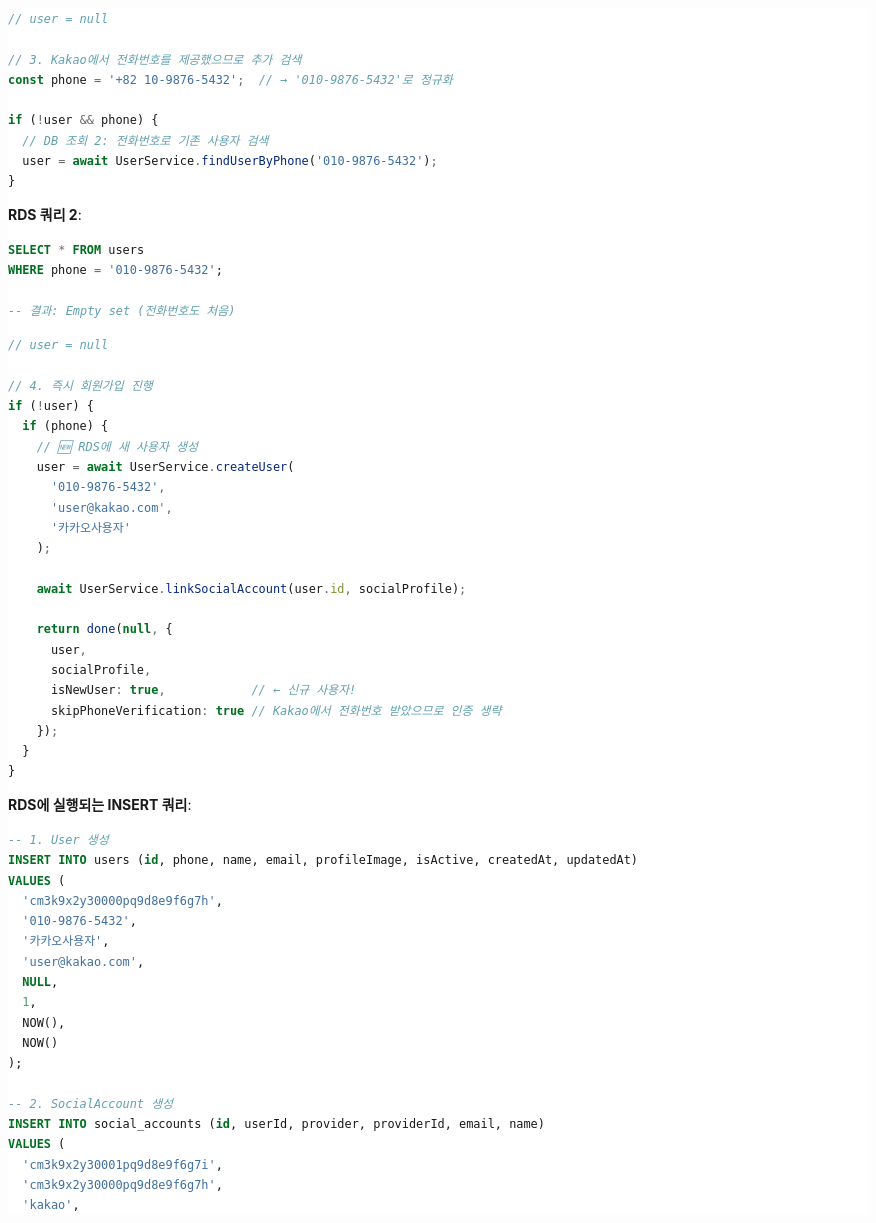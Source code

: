 ```typescript
// user = null

// 3. Kakao에서 전화번호를 제공했으므로 추가 검색
const phone = '+82 10-9876-5432';  // → '010-9876-5432'로 정규화

if (!user && phone) {
  // DB 조회 2: 전화번호로 기존 사용자 검색
  user = await UserService.findUserByPhone('010-9876-5432');
}
```

**RDS 쿼리 2**:
```sql
SELECT * FROM users
WHERE phone = '010-9876-5432';

-- 결과: Empty set (전화번호도 처음)
```

```typescript
// user = null

// 4. 즉시 회원가입 진행
if (!user) {
  if (phone) {
    // 🆕 RDS에 새 사용자 생성
    user = await UserService.createUser(
      '010-9876-5432',
      'user@kakao.com',
      '카카오사용자'
    );

    await UserService.linkSocialAccount(user.id, socialProfile);

    return done(null, {
      user,
      socialProfile,
      isNewUser: true,            // ← 신규 사용자!
      skipPhoneVerification: true // Kakao에서 전화번호 받았으므로 인증 생략
    });
  }
}
```

**RDS에 실행되는 INSERT 쿼리**:
```sql
-- 1. User 생성
INSERT INTO users (id, phone, name, email, profileImage, isActive, createdAt, updatedAt)
VALUES (
  'cm3k9x2y30000pq9d8e9f6g7h',
  '010-9876-5432',
  '카카오사용자',
  'user@kakao.com',
  NULL,
  1,
  NOW(),
  NOW()
);

-- 2. SocialAccount 생성
INSERT INTO social_accounts (id, userId, provider, providerId, email, name)
VALUES (
  'cm3k9x2y30001pq9d8e9f6g7i',
  'cm3k9x2y30000pq9d8e9f6g7h',
  'kakao',
```